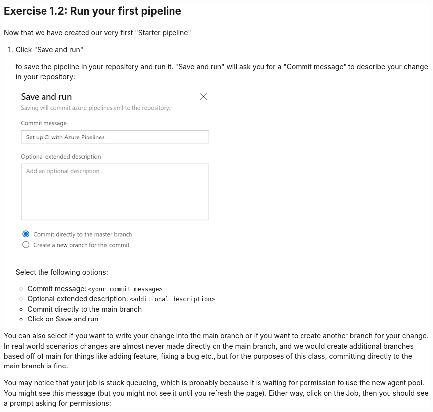 
## Exercise 1.2: Run your first pipeline

Now that we have created our very first "Starter pipeline"

1. Click "Save and run"

    to save the pipeline in your repository and run it. "Save and run" will ask you for a "Commit message" to describe your change in your repository:

    ![Save and Run](img/050_save_and_run.png)

    Select the following options:
      * Commit message: `<your commit message>`
      * Optional extended description: `<additional description>`
      * Commit directly to the main branch
      * Click on Save and run

You can also select if you want to write your change into the main branch or if you want to create another branch for your change. In real world scenarios changes are almost never made directly on the main branch, and we would create additional branches based off of main for things like adding feature, fixing a bug etc., but for the purposes of this class, committing directly to the main branch is fine.



You may notice that your job is stuck queueing, which is probably because it is waiting for permission to use the new agent pool. You might see this message (but you might not see it until you refresh the page).  Either way, click on the Job, then you should see a prompt asking for permissions: